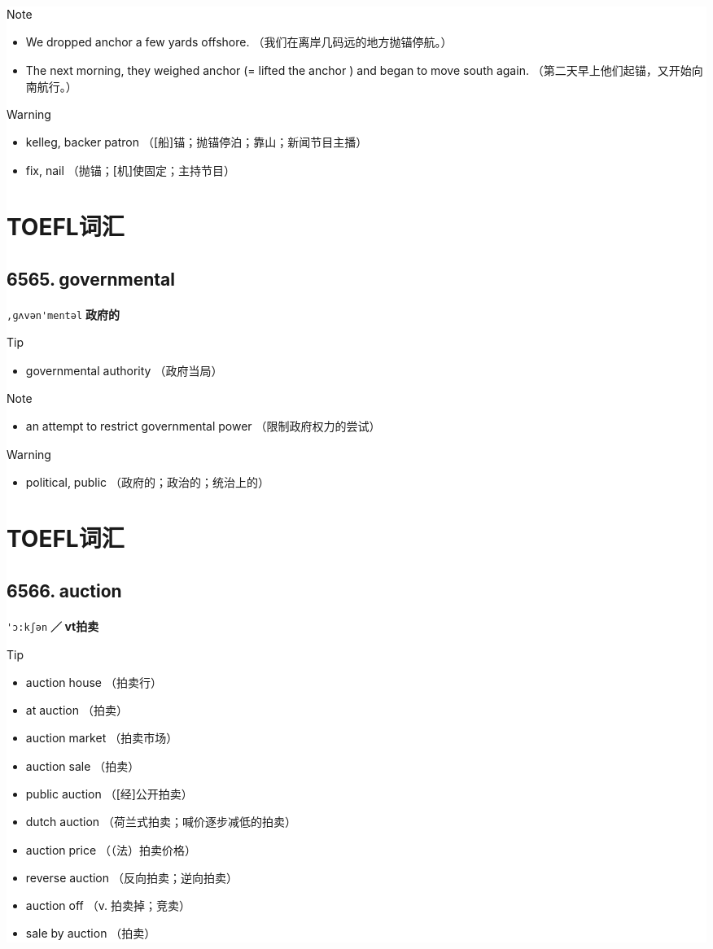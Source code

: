 
> [!NOTE]
>
> - We dropped anchor a few yards offshore. （我们在离岸几码远的地方抛锚停航。）
>
> - The next morning, they weighed anchor (=  lifted the anchor  ) and began to move south again. （第二天早上他们起锚，又开始向南航行。）
>

> [!WARNING]
>
> - kelleg, backer patron （[船]锚；抛锚停泊；靠山；新闻节目主播）
>
> - fix, nail （抛锚；[机]使固定；主持节目）
>

# TOEFL词汇

## 6565. governmental

`,ɡʌvən'mentəl`  **政府的**

> [!TIP]
>
> - governmental authority （政府当局）
>

> [!NOTE]
>
> - an attempt to restrict governmental power （限制政府权力的尝试）
>

> [!WARNING]
>
> - political, public （政府的；政治的；统治上的）
>

# TOEFL词汇

## 6566. auction

`'ɔ:kʃən`  **／ vt拍卖**

> [!TIP]
>
> - auction house （拍卖行）
>
> - at auction （拍卖）
>
> - auction market （拍卖市场）
>
> - auction sale （拍卖）
>
> - public auction （[经]公开拍卖）
>
> - dutch auction （荷兰式拍卖；喊价逐步减低的拍卖）
>
> - auction price （（法）拍卖价格）
>
> - reverse auction （反向拍卖；逆向拍卖）
>
> - auction off （v. 拍卖掉；竞卖）
>
> - sale by auction （拍卖）